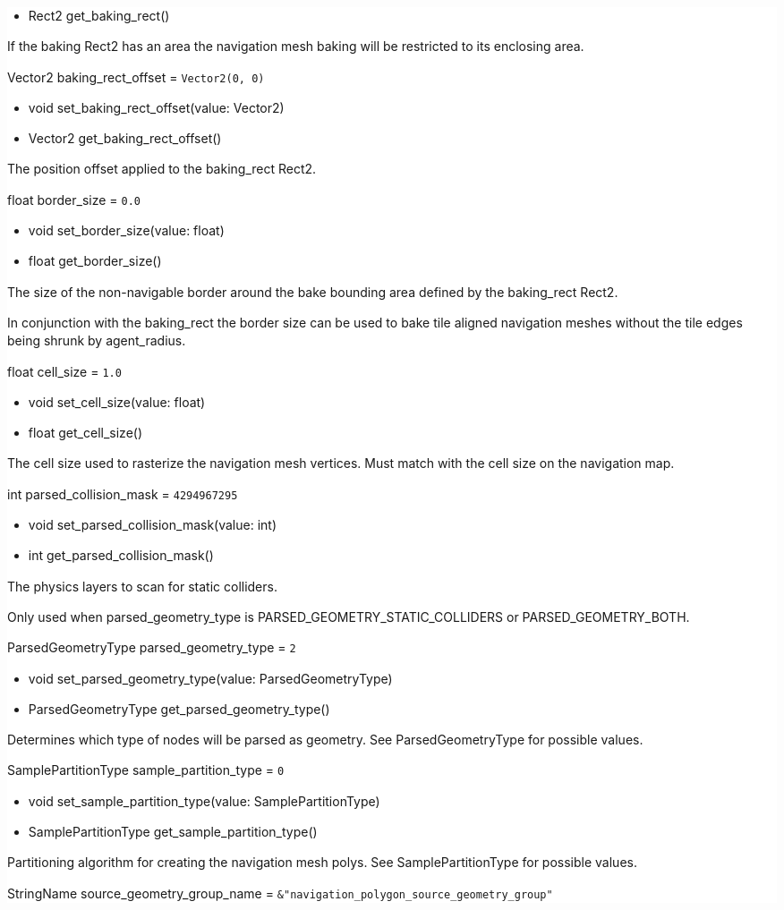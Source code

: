   * Rect2 get_baking_rect()

If the baking Rect2 has an area the navigation mesh baking will be restricted
to its enclosing area.

Vector2 baking_rect_offset = `Vector2(0, 0)`

  * void set_baking_rect_offset(value: Vector2)

  * Vector2 get_baking_rect_offset()

The position offset applied to the baking_rect Rect2.

float border_size = `0.0`

  * void set_border_size(value: float)

  * float get_border_size()

The size of the non-navigable border around the bake bounding area defined by
the baking_rect Rect2.

In conjunction with the baking_rect the border size can be used to bake tile
aligned navigation meshes without the tile edges being shrunk by agent_radius.

float cell_size = `1.0`

  * void set_cell_size(value: float)

  * float get_cell_size()

The cell size used to rasterize the navigation mesh vertices. Must match with
the cell size on the navigation map.

int parsed_collision_mask = `4294967295`

  * void set_parsed_collision_mask(value: int)

  * int get_parsed_collision_mask()

The physics layers to scan for static colliders.

Only used when parsed_geometry_type is PARSED_GEOMETRY_STATIC_COLLIDERS or
PARSED_GEOMETRY_BOTH.

ParsedGeometryType parsed_geometry_type = `2`

  * void set_parsed_geometry_type(value: ParsedGeometryType)

  * ParsedGeometryType get_parsed_geometry_type()

Determines which type of nodes will be parsed as geometry. See
ParsedGeometryType for possible values.

SamplePartitionType sample_partition_type = `0`

  * void set_sample_partition_type(value: SamplePartitionType)

  * SamplePartitionType get_sample_partition_type()

Partitioning algorithm for creating the navigation mesh polys. See
SamplePartitionType for possible values.

StringName source_geometry_group_name =
`&"navigation_polygon_source_geometry_group"`
